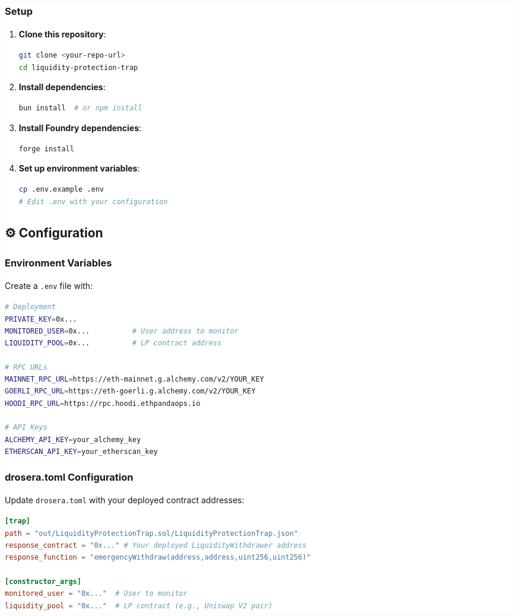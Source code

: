 ### Setup

1. **Clone this repository**:
   ```bash
   git clone <your-repo-url>
   cd liquidity-protection-trap
   ```

2. **Install dependencies**:
   ```bash
   bun install  # or npm install
   ```

3. **Install Foundry dependencies**:
   ```bash
   forge install
   ```

4. **Set up environment variables**:
   ```bash
   cp .env.example .env
   # Edit .env with your configuration
   ```

## ⚙️ Configuration

### Environment Variables

Create a `.env` file with:

```bash
# Deployment
PRIVATE_KEY=0x...
MONITORED_USER=0x...          # User address to monitor
LIQUIDITY_POOL=0x...          # LP contract address

# RPC URLs
MAINNET_RPC_URL=https://eth-mainnet.g.alchemy.com/v2/YOUR_KEY
GOERLI_RPC_URL=https://eth-goerli.g.alchemy.com/v2/YOUR_KEY
HOODI_RPC_URL=https://rpc.hoodi.ethpandaops.io

# API Keys
ALCHEMY_API_KEY=your_alchemy_key
ETHERSCAN_API_KEY=your_etherscan_key
```

### drosera.toml Configuration

Update `drosera.toml` with your deployed contract addresses:

```toml
[trap]
path = "out/LiquidityProtectionTrap.sol/LiquidityProtectionTrap.json"
response_contract = "0x..." # Your deployed LiquidityWithdrawer address
response_function = "emergencyWithdraw(address,address,uint256,uint256)"

[constructor_args]
monitored_user = "0x..."  # User to monitor
liquidity_pool = "0x..."  # LP contract (e.g., Uniswap V2 pair)
```
